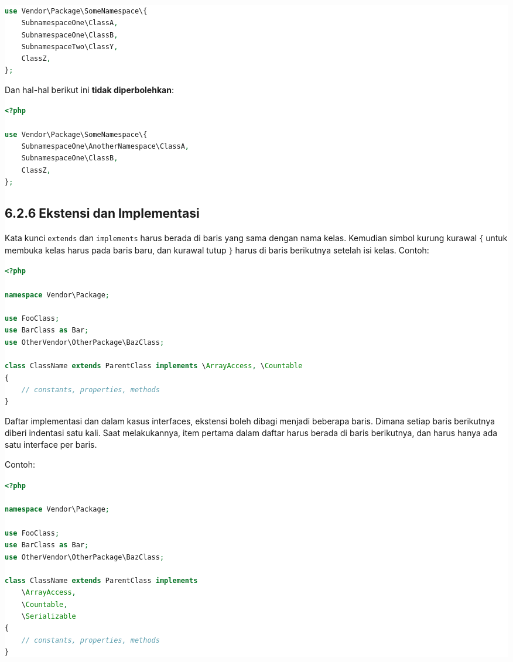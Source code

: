 ```php
use Vendor\Package\SomeNamespace\{
    SubnamespaceOne\ClassA,
    SubnamespaceOne\ClassB,
    SubnamespaceTwo\ClassY,
    ClassZ,
};
```
Dan hal-hal berikut ini **tidak diperbolehkan**:
```php
<?php

use Vendor\Package\SomeNamespace\{
    SubnamespaceOne\AnotherNamespace\ClassA,
    SubnamespaceOne\ClassB,
    ClassZ,
};
```
## 6.2.6 Ekstensi dan Implementasi

Kata kunci `extends` dan `implements` harus berada di baris yang sama dengan nama kelas. Kemudian simbol kurung kurawal `{` untuk membuka kelas harus pada baris baru, dan kurawal tutup `}` harus di baris berikutnya setelah isi kelas.
Contoh:

```php
<?php

namespace Vendor\Package;

use FooClass;
use BarClass as Bar;
use OtherVendor\OtherPackage\BazClass;

class ClassName extends ParentClass implements \ArrayAccess, \Countable
{
    // constants, properties, methods
}
```
Daftar implementasi dan dalam kasus interfaces, ekstensi boleh dibagi menjadi beberapa baris. Dimana setiap baris berikutnya diberi indentasi satu kali. Saat melakukannya, item pertama dalam daftar harus berada di baris berikutnya, dan harus hanya ada satu interface per baris.

Contoh:
```php
<?php

namespace Vendor\Package;

use FooClass;
use BarClass as Bar;
use OtherVendor\OtherPackage\BazClass;

class ClassName extends ParentClass implements
    \ArrayAccess,
    \Countable,
    \Serializable
{
    // constants, properties, methods
}
```
